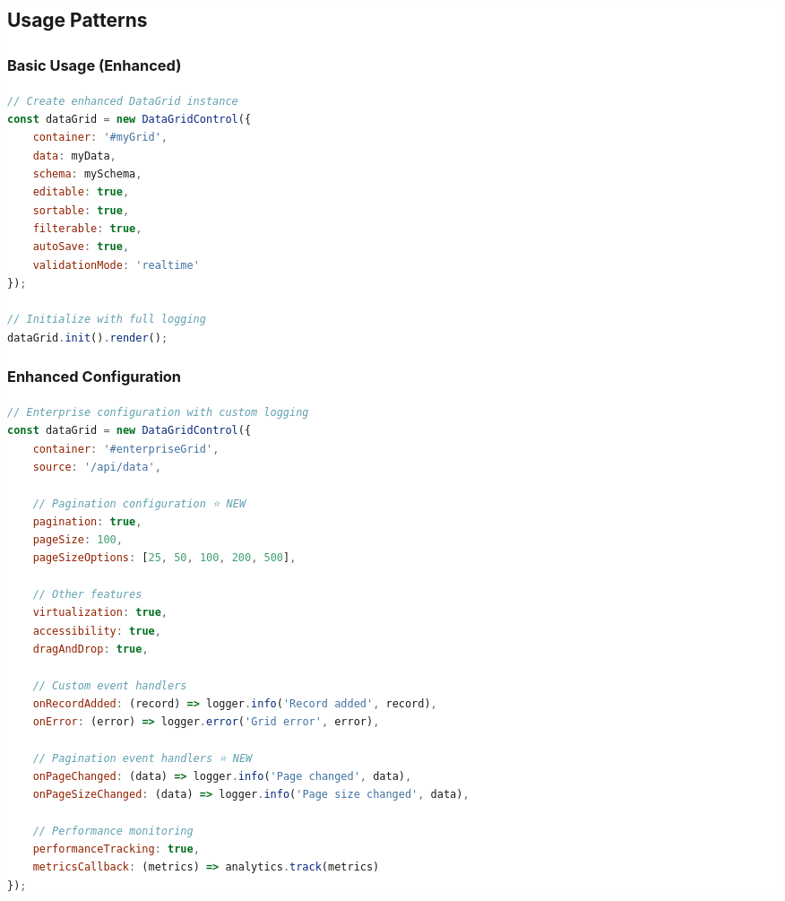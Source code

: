 ## Usage Patterns

### Basic Usage (Enhanced)
```javascript
// Create enhanced DataGrid instance
const dataGrid = new DataGridControl({
    container: '#myGrid',
    data: myData,
    schema: mySchema,
    editable: true,
    sortable: true,
    filterable: true,
    autoSave: true,
    validationMode: 'realtime'
});

// Initialize with full logging
dataGrid.init().render();
```

### Enhanced Configuration
```javascript
// Enterprise configuration with custom logging
const dataGrid = new DataGridControl({
    container: '#enterpriseGrid',
    source: '/api/data',
    
    // Pagination configuration ⭐ NEW
    pagination: true,
    pageSize: 100,
    pageSizeOptions: [25, 50, 100, 200, 500],
    
    // Other features
    virtualization: true,
    accessibility: true,
    dragAndDrop: true,
    
    // Custom event handlers
    onRecordAdded: (record) => logger.info('Record added', record),
    onError: (error) => logger.error('Grid error', error),
    
    // Pagination event handlers ⭐ NEW
    onPageChanged: (data) => logger.info('Page changed', data),
    onPageSizeChanged: (data) => logger.info('Page size changed', data),
    
    // Performance monitoring
    performanceTracking: true,
    metricsCallback: (metrics) => analytics.track(metrics)
});
```
